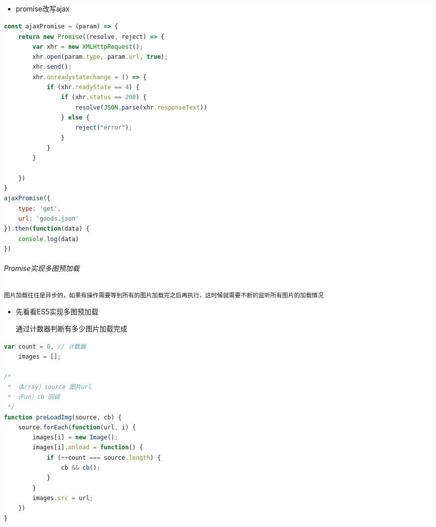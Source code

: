 * promise改写ajax

``` js
const ajaxPromise = (param) => {
    return new Promise((resolve, reject) => {
        var xhr = new XMLHttpRequest();
        xhr.open(param.type, param.url, true);
        xhr.send();
        xhr.onreadystatechange = () => {
            if (xhr.readyState == 4) {
                if (xhr.status == 200) {
                    resolve(JSON.parse(xhr.responseText))
                } else {
                    reject("error");
                }
            }
        }

    })
}
ajaxPromise({
    type: 'get',
    url: 'goods.json'
}).then(function(data) {
    console.log(data)
})
```

###### Promise实现多图预加载

	图片加载往往是异步的，如果有操作需要等到所有的图片加载完之后再执行，这时候就需要不断的监听所有图片的加载情况

* 先看看ES5实现多图预加载

	通过计数器判断有多少图片加载完成

``` js
var count = 0, // 计数器
    images = [];

/*
 * （Array）source 图片url
 * （Fun）cb 回调
 */
function preLoadImg(source, cb) {
    source.forEach(function(url, i) {
        images[i] = new Image();
        images[i].onload = function() {
            if (++count === source.length) {
                cb && cb();
            }
        }
        images.src = url;
    })
}
```
